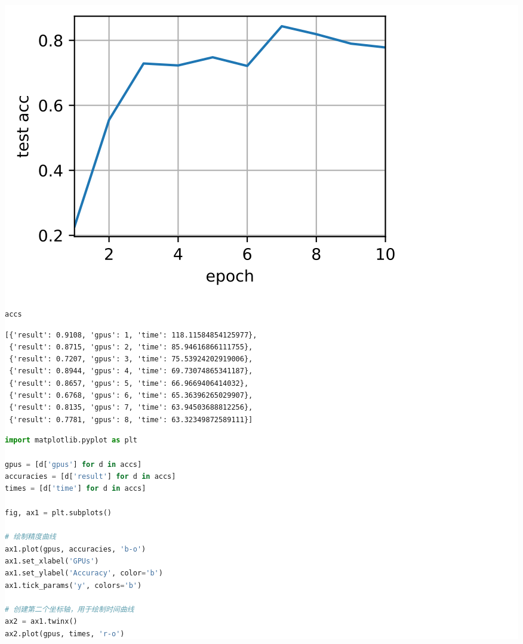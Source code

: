 



![svg](output_154_8.svg)
    



```python
accs
```




    [{'result': 0.9108, 'gpus': 1, 'time': 118.11584854125977},
     {'result': 0.8715, 'gpus': 2, 'time': 85.94616866111755},
     {'result': 0.7207, 'gpus': 3, 'time': 75.53924202919006},
     {'result': 0.8944, 'gpus': 4, 'time': 69.73074865341187},
     {'result': 0.8657, 'gpus': 5, 'time': 66.9669406414032},
     {'result': 0.6768, 'gpus': 6, 'time': 65.36396265029907},
     {'result': 0.8135, 'gpus': 7, 'time': 63.94503688812256},
     {'result': 0.7781, 'gpus': 8, 'time': 63.32349872589111}]




```python
import matplotlib.pyplot as plt

gpus = [d['gpus'] for d in accs]
accuracies = [d['result'] for d in accs]
times = [d['time'] for d in accs]

fig, ax1 = plt.subplots()

# 绘制精度曲线
ax1.plot(gpus, accuracies, 'b-o')
ax1.set_xlabel('GPUs')
ax1.set_ylabel('Accuracy', color='b')
ax1.tick_params('y', colors='b')

# 创建第二个坐标轴，用于绘制时间曲线
ax2 = ax1.twinx()
ax2.plot(gpus, times, 'r-o')
```